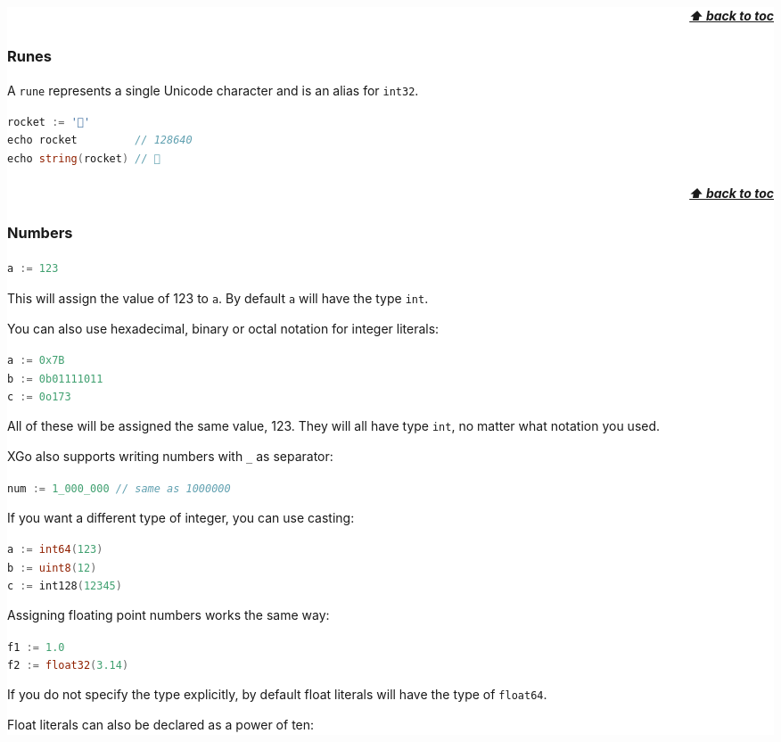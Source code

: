
<h5 align="right"><a href="#table-of-contents">⬆ back to toc</a></h5>


### Runes

A `rune` represents a single Unicode character and is an alias for `int32`.

```go
rocket := '🚀'
echo rocket         // 128640
echo string(rocket) // 🚀
```

<h5 align="right"><a href="#table-of-contents">⬆ back to toc</a></h5>


### Numbers

```go
a := 123
```

This will assign the value of 123 to `a`. By default `a` will have the
type `int`.

You can also use hexadecimal, binary or octal notation for integer literals:

```go
a := 0x7B
b := 0b01111011
c := 0o173
```

All of these will be assigned the same value, 123. They will all have type
`int`, no matter what notation you used.

XGo also supports writing numbers with `_` as separator:

```go
num := 1_000_000 // same as 1000000
```

If you want a different type of integer, you can use casting:

```go
a := int64(123)
b := uint8(12)
c := int128(12345)
```

Assigning floating point numbers works the same way:

```go
f1 := 1.0
f2 := float32(3.14)
```

If you do not specify the type explicitly, by default float literals will have the type of `float64`.

Float literals can also be declared as a power of ten:
